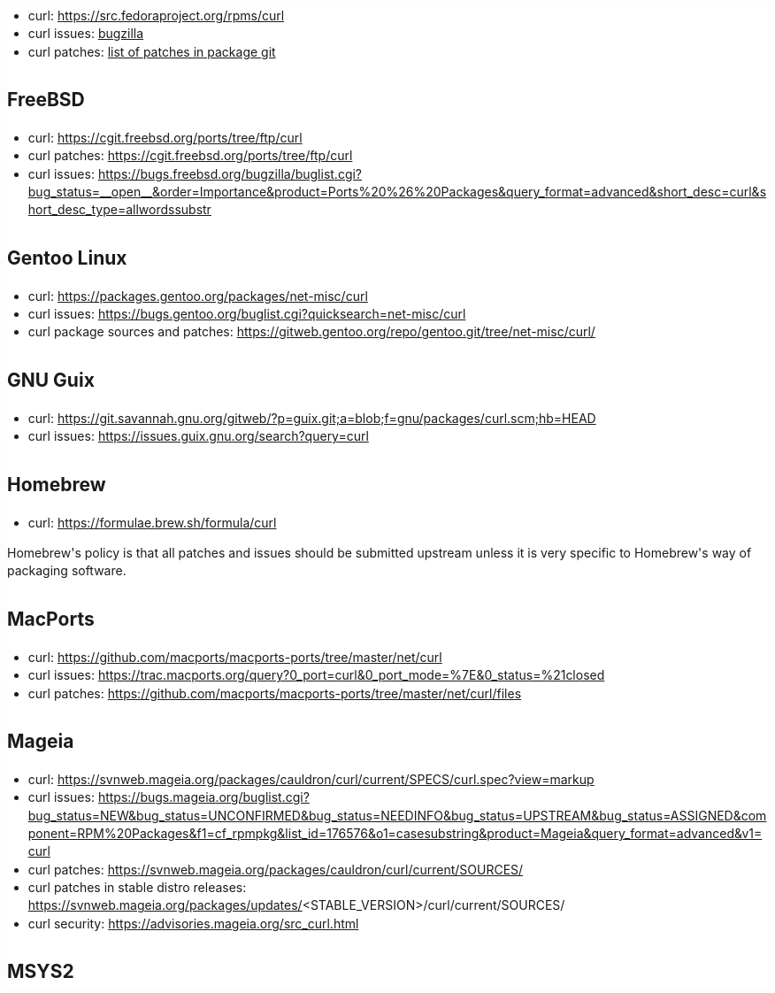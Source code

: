 - curl: https://src.fedoraproject.org/rpms/curl
- curl issues: [bugzilla](https://bugzilla.redhat.com/buglist.cgi?bug_status=NEW&bug_status=ASSIGNED&classification=Fedora&product=Fedora&product=Fedora%20EPEL&component=curl)
- curl patches: [list of patches in package git](https://src.fedoraproject.org/rpms/curl/tree/rawhide)

## FreeBSD

- curl: https://cgit.freebsd.org/ports/tree/ftp/curl
- curl patches: https://cgit.freebsd.org/ports/tree/ftp/curl
- curl issues: https://bugs.freebsd.org/bugzilla/buglist.cgi?bug_status=__open__&order=Importance&product=Ports%20%26%20Packages&query_format=advanced&short_desc=curl&short_desc_type=allwordssubstr

## Gentoo Linux

- curl: https://packages.gentoo.org/packages/net-misc/curl
- curl issues: https://bugs.gentoo.org/buglist.cgi?quicksearch=net-misc/curl
- curl package sources and patches: https://gitweb.gentoo.org/repo/gentoo.git/tree/net-misc/curl/

## GNU Guix

- curl: https://git.savannah.gnu.org/gitweb/?p=guix.git;a=blob;f=gnu/packages/curl.scm;hb=HEAD
- curl issues: https://issues.guix.gnu.org/search?query=curl

## Homebrew

- curl: https://formulae.brew.sh/formula/curl

Homebrew's policy is that all patches and issues should be submitted upstream
unless it is very specific to Homebrew's way of packaging software.

## MacPorts

- curl: https://github.com/macports/macports-ports/tree/master/net/curl
- curl issues: https://trac.macports.org/query?0_port=curl&0_port_mode=%7E&0_status=%21closed
- curl patches: https://github.com/macports/macports-ports/tree/master/net/curl/files

## Mageia

- curl: https://svnweb.mageia.org/packages/cauldron/curl/current/SPECS/curl.spec?view=markup
- curl issues: https://bugs.mageia.org/buglist.cgi?bug_status=NEW&bug_status=UNCONFIRMED&bug_status=NEEDINFO&bug_status=UPSTREAM&bug_status=ASSIGNED&component=RPM%20Packages&f1=cf_rpmpkg&list_id=176576&o1=casesubstring&product=Mageia&query_format=advanced&v1=curl
- curl patches: https://svnweb.mageia.org/packages/cauldron/curl/current/SOURCES/
- curl patches in stable distro releases: https://svnweb.mageia.org/packages/updates/<STABLE_VERSION>/curl/current/SOURCES/
- curl security: https://advisories.mageia.org/src_curl.html

## MSYS2
